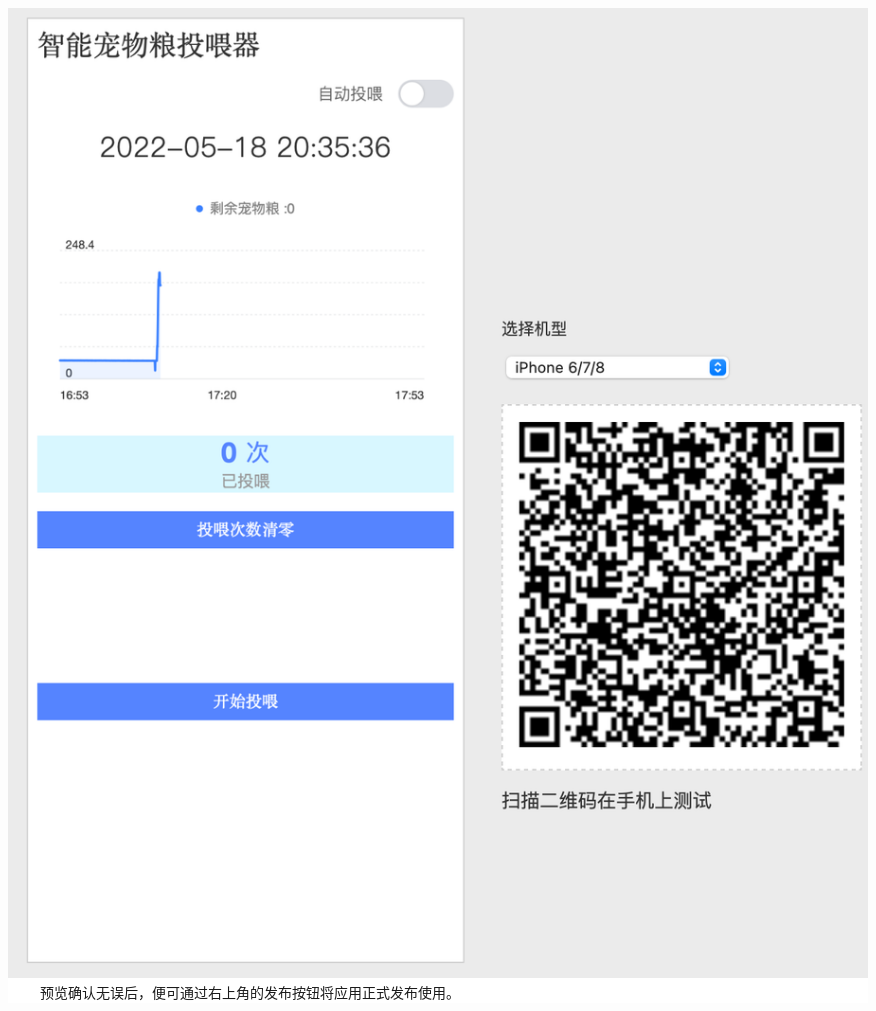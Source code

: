 ![宠物粮投喂器_应用预览.png](./../../../images/auto_feeder/宠物粮投喂器_应用预览.png)
&emsp;&emsp;
预览确认无误后，便可通过右上角的发布按钮将应用正式发布使用。